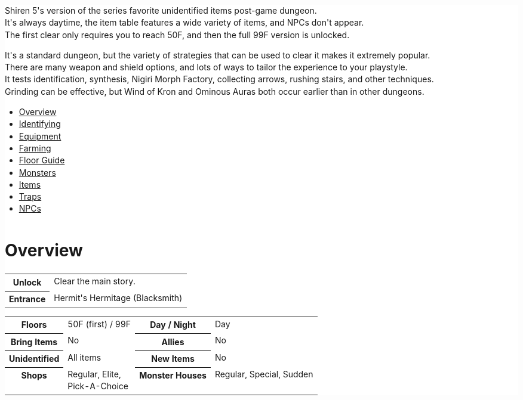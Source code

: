 Shiren 5's version of the series favorite unidentified items post-game dungeon.<br/>
It's always daytime, the item table features a wide variety of items, and NPCs don't appear.<br/>
The first clear only requires you to reach 50F, and then the full 99F version is unlocked.

It's a standard dungeon, but the variety of strategies that can be used to clear it makes it extremely popular.<br/>
There are many weapon and shield options, and lots of ways to tailor the experience to your playstyle.<br/>
It tests identification, synthesis, Nigiri Morph Factory, collecting arrows, rushing stairs, and other techniques.<br/>
Grinding can be effective, but Wind of Kron and Ominous Auras both occur earlier than in other dungeons.

<ul class="quickLinksUL">
  <li><a href="#overview">Overview</a></li>
  <li><a href="#identifying">Identifying</a></li>
  <li><a href="#equipment">Equipment</a></li>
  <li><a href="#farming">Farming</a></li>
  <li><a href="#floor-guide">Floor Guide</a></li>
  <li><a href="#monsters">Monsters</a></li>
  <li><a href="#items">Items</a></li>
  <li><a href="#traps">Traps</a></li>
  <li><a href="#npcs">NPCs</a></li>
</ul>

# Overview

<table class="dungeonOverview">
  <tr>
    <th>Unlock</th>
    <td class="highlightYellow">Clear the main story.</td>
  </tr>
  <tr>
    <th>Entrance</th>
    <td class="highlightYellow">Hermit's Hermitage (Blacksmith)</td>
  </tr>
</table>

<table class="dungeonTable">
  <tr>
    <th>Floors</th>
    <td>50F (first) / 99F</td>
    <th>Day / Night</th>
    <td>Day</td>
  </tr>
  <tr>
    <th>Bring Items</th>
    <td>No</td>
    <th>Allies</th>
    <td>No</td>
  </tr>
  <tr>
    <th>Unidentified</th>
    <td>All items</td>
    <th>New Items</th>
    <td>No</td>
  </tr>
  <tr>
    <th>Shops</th>
    <td>Regular, Elite,<br/>Pick-A-Choice</td>
    <th>Monster Houses</th>
    <td>Regular, Special, Sudden</td>
  </tr>
  <tr>